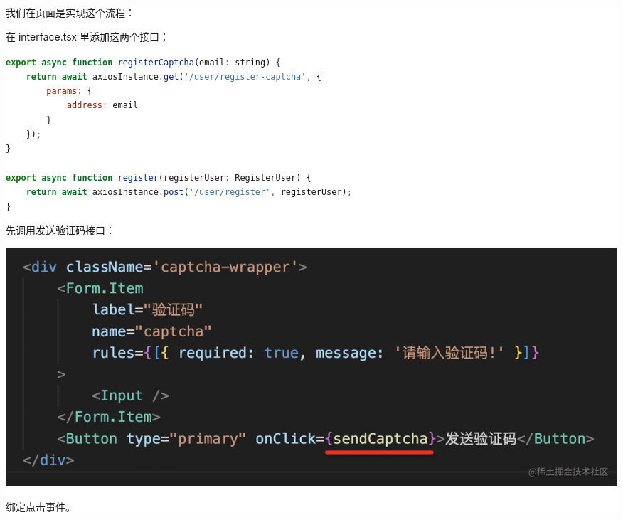
我们在页面是实现这个流程：

在 interface.tsx 里添加这两个接口：

```javascript
export async function registerCaptcha(email: string) {
    return await axiosInstance.get('/user/register-captcha', {
        params: {
            address: email
        }
    });
}

export async function register(registerUser: RegisterUser) {
    return await axiosInstance.post('/user/register', registerUser);
}
```
先调用发送验证码接口：

![](./image/第91章—会议室预订系统：用户管理模块--用户端登录注册页面-46.png)

绑定点击事件。
